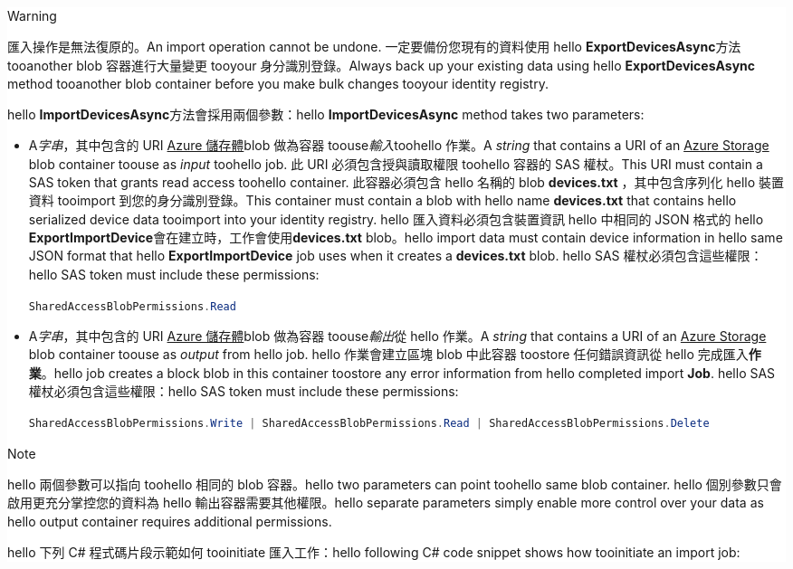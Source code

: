 > [!WARNING]
> <span data-ttu-id="1d02c-149">匯入操作是無法復原的。</span><span class="sxs-lookup"><span data-stu-id="1d02c-149">An import operation cannot be undone.</span></span> <span data-ttu-id="1d02c-150">一定要備份您現有的資料使用 hello **ExportDevicesAsync**方法 tooanother blob 容器進行大量變更 tooyour 身分識別登錄。</span><span class="sxs-lookup"><span data-stu-id="1d02c-150">Always back up your existing data using hello **ExportDevicesAsync** method tooanother blob container before you make bulk changes tooyour identity registry.</span></span>

<span data-ttu-id="1d02c-151">hello **ImportDevicesAsync**方法會採用兩個參數：</span><span class="sxs-lookup"><span data-stu-id="1d02c-151">hello **ImportDevicesAsync** method takes two parameters:</span></span>

* <span data-ttu-id="1d02c-152">A*字串*，其中包含的 URI [Azure 儲存體](../storage/index.md)blob 做為容器 toouse*輸入*toohello 作業。</span><span class="sxs-lookup"><span data-stu-id="1d02c-152">A *string* that contains a URI of an [Azure Storage](../storage/index.md) blob container toouse as *input* toohello job.</span></span> <span data-ttu-id="1d02c-153">此 URI 必須包含授與讀取權限 toohello 容器的 SAS 權杖。</span><span class="sxs-lookup"><span data-stu-id="1d02c-153">This URI must contain a SAS token that grants read access toohello container.</span></span> <span data-ttu-id="1d02c-154">此容器必須包含 hello 名稱的 blob **devices.txt** ，其中包含序列化 hello 裝置資料 tooimport 到您的身分識別登錄。</span><span class="sxs-lookup"><span data-stu-id="1d02c-154">This container must contain a blob with hello name **devices.txt** that contains hello serialized device data tooimport into your identity registry.</span></span> <span data-ttu-id="1d02c-155">hello 匯入資料必須包含裝置資訊 hello 中相同的 JSON 格式的 hello **ExportImportDevice**會在建立時，工作會使用**devices.txt** blob。</span><span class="sxs-lookup"><span data-stu-id="1d02c-155">hello import data must contain device information in hello same JSON format that hello **ExportImportDevice** job uses when it creates a **devices.txt** blob.</span></span> <span data-ttu-id="1d02c-156">hello SAS 權杖必須包含這些權限：</span><span class="sxs-lookup"><span data-stu-id="1d02c-156">hello SAS token must include these permissions:</span></span>

   ```csharp
   SharedAccessBlobPermissions.Read
   ```
* <span data-ttu-id="1d02c-157">A*字串*，其中包含的 URI [Azure 儲存體](https://azure.microsoft.com/documentation/services/storage/)blob 做為容器 toouse*輸出*從 hello 作業。</span><span class="sxs-lookup"><span data-stu-id="1d02c-157">A *string* that contains a URI of an [Azure Storage](https://azure.microsoft.com/documentation/services/storage/) blob container toouse as *output* from hello job.</span></span> <span data-ttu-id="1d02c-158">hello 作業會建立區塊 blob 中此容器 toostore 任何錯誤資訊從 hello 完成匯入**作業**。</span><span class="sxs-lookup"><span data-stu-id="1d02c-158">hello job creates a block blob in this container toostore any error information from hello completed import **Job**.</span></span> <span data-ttu-id="1d02c-159">hello SAS 權杖必須包含這些權限：</span><span class="sxs-lookup"><span data-stu-id="1d02c-159">hello SAS token must include these permissions:</span></span>

   ```csharp
   SharedAccessBlobPermissions.Write | SharedAccessBlobPermissions.Read | SharedAccessBlobPermissions.Delete
   ```

> [!NOTE]
> <span data-ttu-id="1d02c-160">hello 兩個參數可以指向 toohello 相同的 blob 容器。</span><span class="sxs-lookup"><span data-stu-id="1d02c-160">hello two parameters can point toohello same blob container.</span></span> <span data-ttu-id="1d02c-161">hello 個別參數只會啟用更充分掌控您的資料為 hello 輸出容器需要其他權限。</span><span class="sxs-lookup"><span data-stu-id="1d02c-161">hello separate parameters simply enable more control over your data as hello output container requires additional permissions.</span></span>

<span data-ttu-id="1d02c-162">hello 下列 C# 程式碼片段示範如何 tooinitiate 匯入工作：</span><span class="sxs-lookup"><span data-stu-id="1d02c-162">hello following C# code snippet shows how tooinitiate an import job:</span></span>


[lnk-metrics]: iot-hub-metrics.md
[lnk-monitor]: iot-hub-operations-monitoring.md
[lnk-devguide]: iot-hub-devguide.md
[lnk-iotedge]: iot-hub-linux-iot-edge-simulated-device.md